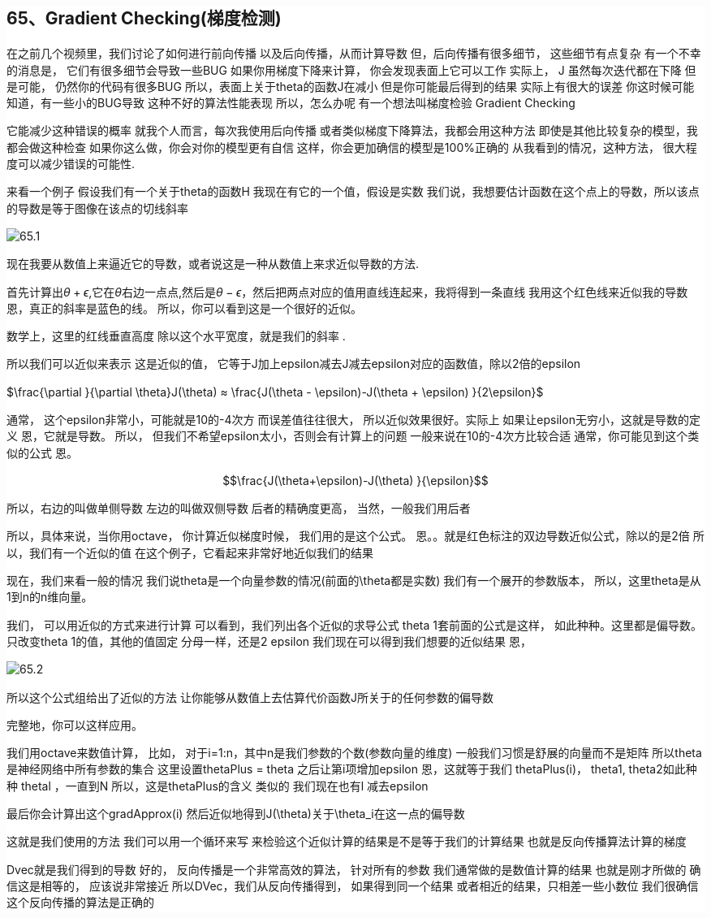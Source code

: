 

## 65、Gradient Checking(梯度检测)

在之前几个视频里，我们讨论了如何进行前向传播 以及后向传播，从而计算导数 但，后向传播有很多细节， 这些细节有点复杂 有一个不幸的消息是， 它们有很多细节会导致一些BUG 如果你用梯度下降来计算， 你会发现表面上它可以工作 实际上， J 虽然每次迭代都在下降 但是可能， 仍然你的代码有很多BUG 所以，表面上关于theta的函数J在减小 但是你可能最后得到的结果 实际上有很大的误差 你这时候可能知道，有一些小的BUG导致 这种不好的算法性能表现 所以，怎么办呢 有一个想法叫梯度检验 Gradient Checking 

它能减少这种错误的概率 就我个人而言，每次我使用后向传播 或者类似梯度下降算法，我都会用这种方法 即使是其他比较复杂的模型，我都会做这种检查 如果你这么做，你会对你的模型更有自信 这样，你会更加确信的模型是100%正确的 从我看到的情况，这种方法， 很大程度可以减少错误的可能性.

来看一个例子 假设我们有一个关于theta的函数H 我现在有它的一个值，假设是实数 我们说，我想要估计函数在这个点上的导数，所以该点的导数是等于图像在该点的切线斜率

![65.1]()

现在我要从数值上来逼近它的导数，或者说这是一种从数值上来求近似导数的方法.

首先计算出$\theta+\epsilon$,它在$\theta$右边一点点,然后是$\theta-\epsilon$，然后把两点对应的值用直线连起来，我将得到一条直线 我用这个红色线来近似我的导数 恩，真正的斜率是蓝色的线。 所以，你可以看到这是一个很好的近似。 

数学上，这里的红线垂直高度 除以这个水平宽度，就是我们的斜率 .

所以我们可以近似来表示 这是近似的值， 它等于J加上epsilon减去J减去epsilon对应的函数值，除以2倍的epsilon 

$\frac{\partial }{\partial \theta}J(\theta) ≈ \frac{J(\theta - \epsilon)-J(\theta + \epsilon)  }{2\epsilon}$


通常， 这个epsilon非常小，可能就是10的-4次方 而误差值往往很大， 所以近似效果很好。实际上 如果让epsilon无穷小，这就是导数的定义 恩，它就是导数。 所以， 但我们不希望epsilon太小，否则会有计算上的问题 一般来说在10的-4次方比较合适 通常，你可能见到这个类似的公式 恩。 

$$\frac{J(\theta+\epsilon)-J(\theta) }{\epsilon}$$

所以，右边的叫做单侧导数 左边的叫做双侧导数 后者的精确度更高， 当然，一般我们用后者 

所以，具体来说，当你用octave， 你计算近似梯度时候， 我们用的是这个公式。 恩。。就是红色标注的双边导数近似公式，除以的是2倍 所以，我们有一个近似的值 在这个例子，它看起来非常好地近似我们的结果 

现在，我们来看一般的情况 我们说theta是一个向量参数的情况(前面的\theta都是实数) 我们有一个展开的参数版本， 所以，这里theta是从1到n的n维向量。

我们， 可以用近似的方式来进行计算 可以看到，我们列出各个近似的求导公式 theta 1套前面的公式是这样， 如此种种。这里都是偏导数。 只改变theta 1的值，其他的值固定 分母一样，还是2 epsilon 我们现在可以得到我们想要的近似结果 恩， 

![65.2]()

所以这个公式组给出了近似的方法 让你能够从数值上去估算代价函数J所关于的任何参数的偏导数

完整地，你可以这样应用。 



我们用octave来数值计算， 比如， 对于i=1:n，其中n是我们参数的个数(参数向量的维度) 一般我们习惯是舒展的向量而不是矩阵 所以theta是神经网络中所有参数的集合  这里设置thetaPlus = theta 之后让第i项增加epsilon 恩，这就等于我们 thetaPlus(i)， theta1, theta2如此种种 thetal ，一直到N 所以，这是thetaPlus的含义 类似的 我们现在也有l 减去epsilon 

最后你会计算出这个gradApprox(i) 然后近似地得到J(\theta)关于\theta_i在这一点的偏导数

这就是我们使用的方法 我们可以用一个循环来写 来检验这个近似计算的结果是不是等于我们的计算结果 也就是反向传播算法计算的梯度 

Dvec就是我们得到的导数 好的， 反向传播是一个非常高效的算法， 针对所有的参数 我们通常做的是数值计算的结果 也就是刚才所做的 确信这是相等的， 应该说非常接近 所以DVec，我们从反向传播得到， 如果得到同一个结果 或者相近的结果，只相差一些小数位 我们很确信这个反向传播的算法是正确的 
